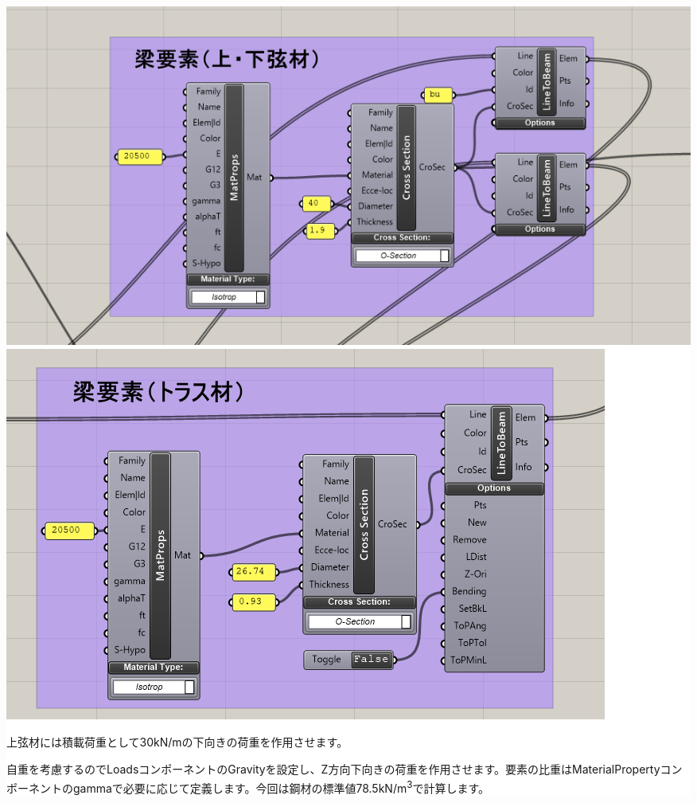 ![beam](img/2022-05-22-16-17-25.png)
![truss](img/2022-05-22-16-18-07.png)

上弦材には積載荷重として30kN/mの下向きの荷重を作用させます。

自重を考慮するのでLoadsコンポーネントのGravityを設定し、Z方向下向きの荷重を作用させます。要素の比重はMaterialPropertyコンポーネントのgammaで必要に応じて定義します。今回は鋼材の標準値78.5kN/m<sup>3</sup>で計算します。
